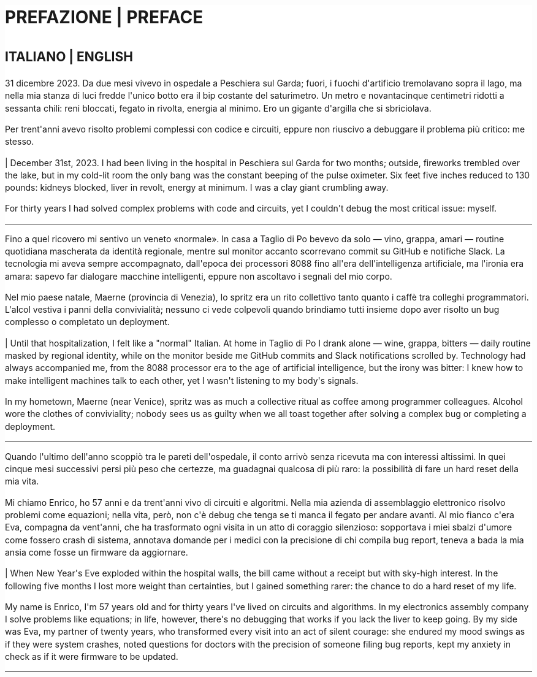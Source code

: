 # PREFAZIONE | PREFACE

## ITALIANO | ENGLISH

31 dicembre 2023. Da due mesi vivevo in ospedale a Peschiera sul Garda; fuori, i fuochi d'artificio tremolavano sopra il lago, ma nella mia stanza di luci fredde l'unico botto era il bip costante del saturimetro. Un metro e novantacinque centimetri ridotti a sessanta chili: reni bloccati, fegato in rivolta, energia al minimo. Ero un gigante d'argilla che si sbriciolava.

Per trent'anni avevo risolto problemi complessi con codice e circuiti, eppure non riuscivo a debuggare il problema più critico: me stesso.

| December 31st, 2023. I had been living in the hospital in Peschiera sul Garda for two months; outside, fireworks trembled over the lake, but in my cold-lit room the only bang was the constant beeping of the pulse oximeter. Six feet five inches reduced to 130 pounds: kidneys blocked, liver in revolt, energy at minimum. I was a clay giant crumbling away.

For thirty years I had solved complex problems with code and circuits, yet I couldn't debug the most critical issue: myself.

---

Fino a quel ricovero mi sentivo un veneto «normale». In casa a Taglio di Po bevevo da solo — vino, grappa, amari — routine quotidiana mascherata da identità regionale, mentre sul monitor accanto scorrevano commit su GitHub e notifiche Slack. La tecnologia mi aveva sempre accompagnato, dall'epoca dei processori 8088 fino all'era dell'intelligenza artificiale, ma l'ironia era amara: sapevo far dialogare macchine intelligenti, eppure non ascoltavo i segnali del mio corpo.

Nel mio paese natale, Maerne (provincia di Venezia), lo spritz era un rito collettivo tanto quanto i caffè tra colleghi programmatori. L'alcol vestiva i panni della convivialità; nessuno ci vede colpevoli quando brindiamo tutti insieme dopo aver risolto un bug complesso o completato un deployment.

| Until that hospitalization, I felt like a "normal" Italian. At home in Taglio di Po I drank alone — wine, grappa, bitters — daily routine masked by regional identity, while on the monitor beside me GitHub commits and Slack notifications scrolled by. Technology had always accompanied me, from the 8088 processor era to the age of artificial intelligence, but the irony was bitter: I knew how to make intelligent machines talk to each other, yet I wasn't listening to my body's signals.

In my hometown, Maerne (near Venice), spritz was as much a collective ritual as coffee among programmer colleagues. Alcohol wore the clothes of conviviality; nobody sees us as guilty when we all toast together after solving a complex bug or completing a deployment.

---

Quando l'ultimo dell'anno scoppiò tra le pareti dell'ospedale, il conto arrivò senza ricevuta ma con interessi altissimi. In quei cinque mesi successivi persi più peso che certezze, ma guadagnai qualcosa di più raro: la possibilità di fare un hard reset della mia vita.

Mi chiamo Enrico, ho 57 anni e da trent'anni vivo di circuiti e algoritmi. Nella mia azienda di assemblaggio elettronico risolvo problemi come equazioni; nella vita, però, non c'è debug che tenga se ti manca il fegato per andare avanti. Al mio fianco c'era Eva, compagna da vent'anni, che ha trasformato ogni visita in un atto di coraggio silenzioso: sopportava i miei sbalzi d'umore come fossero crash di sistema, annotava domande per i medici con la precisione di chi compila bug report, teneva a bada la mia ansia come fosse un firmware da aggiornare.

| When New Year's Eve exploded within the hospital walls, the bill came without a receipt but with sky-high interest. In the following five months I lost more weight than certainties, but I gained something rarer: the chance to do a hard reset of my life.

My name is Enrico, I'm 57 years old and for thirty years I've lived on circuits and algorithms. In my electronics assembly company I solve problems like equations; in life, however, there's no debugging that works if you lack the liver to keep going. By my side was Eva, my partner of twenty years, who transformed every visit into an act of silent courage: she endured my mood swings as if they were system crashes, noted questions for doctors with the precision of someone filing bug reports, kept my anxiety in check as if it were firmware to be updated.

---